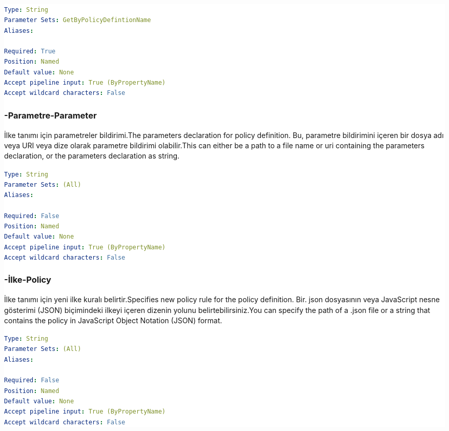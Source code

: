 ```yaml
Type: String
Parameter Sets: GetByPolicyDefintionName
Aliases:

Required: True
Position: Named
Default value: None
Accept pipeline input: True (ByPropertyName)
Accept wildcard characters: False
```

### <span data-ttu-id="4ec21-143">-Parametre</span><span class="sxs-lookup"><span data-stu-id="4ec21-143">-Parameter</span></span>
<span data-ttu-id="4ec21-144">İlke tanımı için parametreler bildirimi.</span><span class="sxs-lookup"><span data-stu-id="4ec21-144">The parameters declaration for policy definition.</span></span> <span data-ttu-id="4ec21-145">Bu, parametre bildirimini içeren bir dosya adı veya URI veya dize olarak parametre bildirimi olabilir.</span><span class="sxs-lookup"><span data-stu-id="4ec21-145">This can either be a path to a file name or uri containing the parameters declaration, or the parameters declaration as string.</span></span>

```yaml
Type: String
Parameter Sets: (All)
Aliases:

Required: False
Position: Named
Default value: None
Accept pipeline input: True (ByPropertyName)
Accept wildcard characters: False
```

### <span data-ttu-id="4ec21-146">-İlke</span><span class="sxs-lookup"><span data-stu-id="4ec21-146">-Policy</span></span>
<span data-ttu-id="4ec21-147">İlke tanımı için yeni ilke kuralı belirtir.</span><span class="sxs-lookup"><span data-stu-id="4ec21-147">Specifies new policy rule for the policy definition.</span></span>
<span data-ttu-id="4ec21-148">Bir. json dosyasının veya JavaScript nesne gösterimi (JSON) biçimindeki ilkeyi içeren dizenin yolunu belirtebilirsiniz.</span><span class="sxs-lookup"><span data-stu-id="4ec21-148">You can specify the path of a .json file or a string that contains the policy in JavaScript Object Notation (JSON) format.</span></span>

```yaml
Type: String
Parameter Sets: (All)
Aliases:

Required: False
Position: Named
Default value: None
Accept pipeline input: True (ByPropertyName)
Accept wildcard characters: False
```
